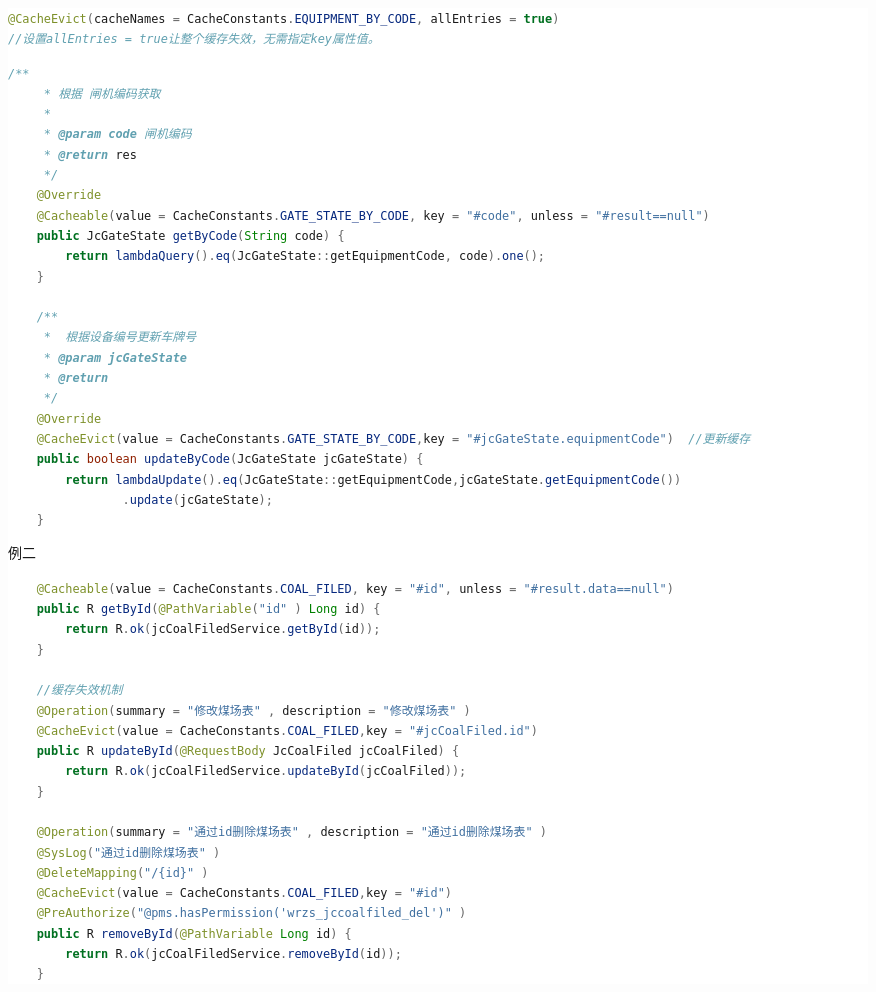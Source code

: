 ```java
@CacheEvict(cacheNames = CacheConstants.EQUIPMENT_BY_CODE, allEntries = true)
//设置allEntries = true让整个缓存失效，无需指定key属性值。
```



```java
/**
     * 根据 闸机编码获取
     *
     * @param code 闸机编码
     * @return res
     */
    @Override
    @Cacheable(value = CacheConstants.GATE_STATE_BY_CODE, key = "#code", unless = "#result==null")
    public JcGateState getByCode(String code) {
        return lambdaQuery().eq(JcGateState::getEquipmentCode, code).one();
    }

    /**
     *  根据设备编号更新车牌号
     * @param jcGateState
     * @return
     */
    @Override
    @CacheEvict(value = CacheConstants.GATE_STATE_BY_CODE,key = "#jcGateState.equipmentCode")  //更新缓存
    public boolean updateByCode(JcGateState jcGateState) {
        return lambdaUpdate().eq(JcGateState::getEquipmentCode,jcGateState.getEquipmentCode())
                .update(jcGateState);
    }
```

例二

```java
	@Cacheable(value = CacheConstants.COAL_FILED, key = "#id", unless = "#result.data==null")
    public R getById(@PathVariable("id" ) Long id) {
        return R.ok(jcCoalFiledService.getById(id));
    }
	
	//缓存失效机制
	@Operation(summary = "修改煤场表" , description = "修改煤场表" )
	@CacheEvict(value = CacheConstants.COAL_FILED,key = "#jcCoalFiled.id")
    public R updateById(@RequestBody JcCoalFiled jcCoalFiled) {
        return R.ok(jcCoalFiledService.updateById(jcCoalFiled));
    }

    @Operation(summary = "通过id删除煤场表" , description = "通过id删除煤场表" )
    @SysLog("通过id删除煤场表" )
    @DeleteMapping("/{id}" )
    @CacheEvict(value = CacheConstants.COAL_FILED,key = "#id")
    @PreAuthorize("@pms.hasPermission('wrzs_jccoalfiled_del')" )
    public R removeById(@PathVariable Long id) {
        return R.ok(jcCoalFiledService.removeById(id));
    }

```
